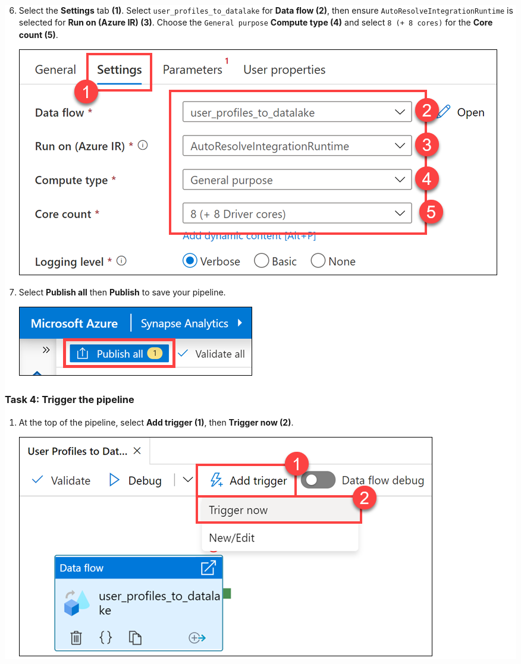 6. Select the **Settings** tab **(1)**. Select `user_profiles_to_datalake` for **Data flow (2)**, then ensure `AutoResolveIntegrationRuntime` is selected for **Run on (Azure IR) (3)**. Choose the `General purpose` **Compute type (4)** and select `8 (+ 8 cores)` for the **Core count (5)**.

    ![The settings are configured as described.](media/data-flow-activity-settings1.png "Settings")

7. Select **Publish all** then **Publish** to save your pipeline.

    ![Publish all is highlighted.](media/publish-all-1.png "Publish all")

### Task 4: Trigger the pipeline

1. At the top of the pipeline, select **Add trigger (1)**, then **Trigger now (2)**.

    ![The pipeline trigger option is highlighted.](media/pipeline-user-profiles-new-trigger.png "Trigger now")

